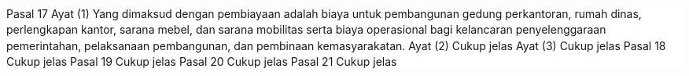 Pasal 17
Ayat (1) Yang dimaksud dengan pembiayaan adalah biaya untuk pembangunan gedung perkantoran, rumah dinas, perlengkapan kantor, sarana mebel, dan sarana mobilitas serta biaya operasional bagi kelancaran penyelenggaraan pemerintahan, pelaksanaan pembangunan, dan pembinaan kemasyarakatan. Ayat (2) Cukup jelas Ayat (3) Cukup jelas
Pasal 18
Cukup jelas
Pasal 19
Cukup jelas
Pasal 20
Cukup jelas
Pasal 21
Cukup jelas